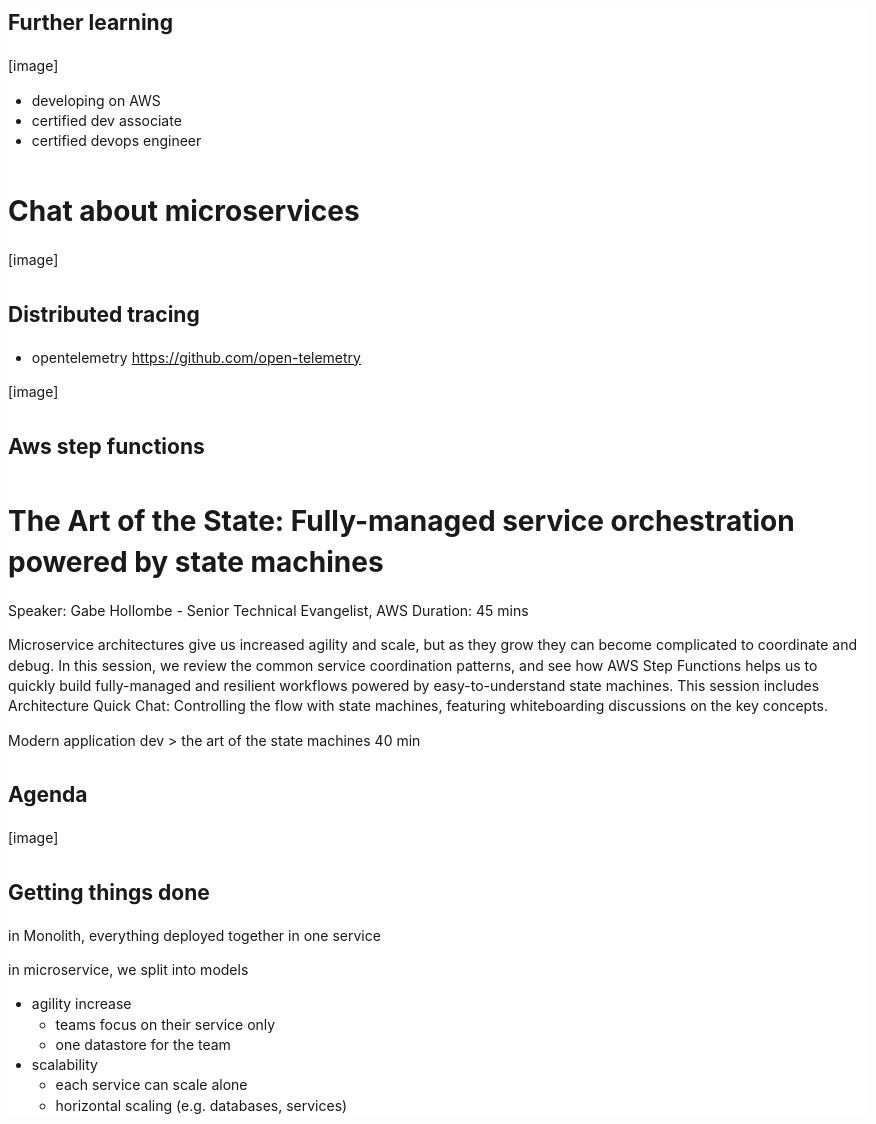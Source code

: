 
## Further learning
[image]

- developing on AWS
- certified dev associate
- certified devops engineer

# Chat about microservices
[image]

## Distributed tracing
- opentelemetry
https://github.com/open-telemetry

[image]

## Aws step functions

# The Art of the State: Fully-managed service orchestration powered by state machines
Speaker: Gabe Hollombe - Senior Technical Evangelist, AWS
Duration: 45 mins

Microservice architectures give us increased agility and scale, but as they grow they can become complicated to coordinate and debug. In this session, we review the common service coordination patterns, and see how AWS Step Functions helps us to quickly build fully-managed and resilient workflows powered by easy-to-understand state machines.
This session includes Architecture Quick Chat: Controlling the flow with state machines, featuring whiteboarding discussions on the key concepts.

Modern application dev > the art of the state machines
40 min

## Agenda

[image]

## Getting things done

in Monolith, everything deployed together in one service

in microservice, we split into models
- agility increase
  + teams focus on their service only
  + one datastore for the team
- scalability
  + each service can scale alone
  + horizontal scaling (e.g. databases, services)
